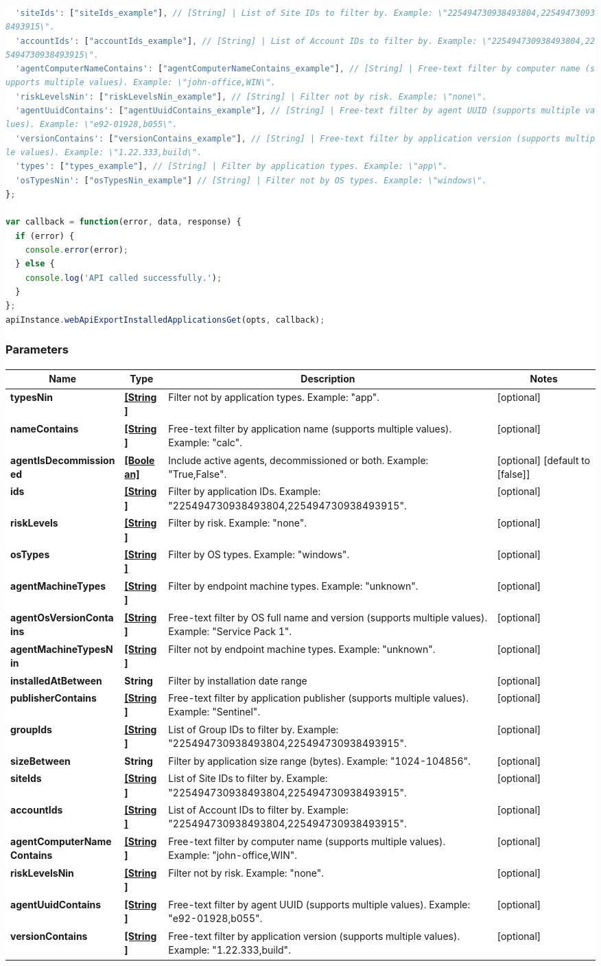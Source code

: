 ```javascript
  'siteIds': ["siteIds_example"], // [String] | List of Site IDs to filter by. Example: \"225494730938493804,225494730938493915\".
  'accountIds': ["accountIds_example"], // [String] | List of Account IDs to filter by. Example: \"225494730938493804,225494730938493915\".
  'agentComputerNameContains': ["agentComputerNameContains_example"], // [String] | Free-text filter by computer name (supports multiple values). Example: \"john-office,WIN\".
  'riskLevelsNin': ["riskLevelsNin_example"], // [String] | Filter not by risk. Example: \"none\".
  'agentUuidContains': ["agentUuidContains_example"], // [String] | Free-text filter by agent UUID (supports multiple values). Example: \"e92-01928,b055\".
  'versionContains': ["versionContains_example"], // [String] | Free-text filter by application version (supports multiple values). Example: \"1.22.333,build\".
  'types': ["types_example"], // [String] | Filter by application types. Example: \"app\".
  'osTypesNin': ["osTypesNin_example"] // [String] | Filter not by OS types. Example: \"windows\".
};

var callback = function(error, data, response) {
  if (error) {
    console.error(error);
  } else {
    console.log('API called successfully.');
  }
};
apiInstance.webApiExportInstalledApplicationsGet(opts, callback);
```

### Parameters

Name | Type | Description  | Notes
------------- | ------------- | ------------- | -------------
 **typesNin** | [**[String]**](String.md)| Filter not by application types. Example: \"app\". | [optional] 
 **nameContains** | [**[String]**](String.md)| Free-text filter by application name (supports multiple values). Example: \"calc\". | [optional] 
 **agentIsDecommissioned** | [**[Boolean]**](Boolean.md)| Include active agents, decommissioned or both. Example: \"True,False\". | [optional] [default to [false]]
 **ids** | [**[String]**](String.md)| Filter by application IDs. Example: \"225494730938493804,225494730938493915\". | [optional] 
 **riskLevels** | [**[String]**](String.md)| Filter by risk. Example: \"none\". | [optional] 
 **osTypes** | [**[String]**](String.md)| Filter by OS types. Example: \"windows\". | [optional] 
 **agentMachineTypes** | [**[String]**](String.md)| Filter by endpoint machine types. Example: \"unknown\". | [optional] 
 **agentOsVersionContains** | [**[String]**](String.md)| Free-text filter by OS full name and version (supports multiple values). Example: \"Service Pack 1\". | [optional] 
 **agentMachineTypesNin** | [**[String]**](String.md)| Filter not by endpoint machine types. Example: \"unknown\". | [optional] 
 **installedAtBetween** | **String**| Filter by installation date range | [optional] 
 **publisherContains** | [**[String]**](String.md)| Free-text filter by application publisher (supports multiple values). Example: \"Sentinel\". | [optional] 
 **groupIds** | [**[String]**](String.md)| List of Group IDs to filter by. Example: \"225494730938493804,225494730938493915\". | [optional] 
 **sizeBetween** | **String**| Filter by application size range (bytes). Example: \"1024-104856\". | [optional] 
 **siteIds** | [**[String]**](String.md)| List of Site IDs to filter by. Example: \"225494730938493804,225494730938493915\". | [optional] 
 **accountIds** | [**[String]**](String.md)| List of Account IDs to filter by. Example: \"225494730938493804,225494730938493915\". | [optional] 
 **agentComputerNameContains** | [**[String]**](String.md)| Free-text filter by computer name (supports multiple values). Example: \"john-office,WIN\". | [optional] 
 **riskLevelsNin** | [**[String]**](String.md)| Filter not by risk. Example: \"none\". | [optional] 
 **agentUuidContains** | [**[String]**](String.md)| Free-text filter by agent UUID (supports multiple values). Example: \"e92-01928,b055\". | [optional] 
 **versionContains** | [**[String]**](String.md)| Free-text filter by application version (supports multiple values). Example: \"1.22.333,build\". | [optional] 